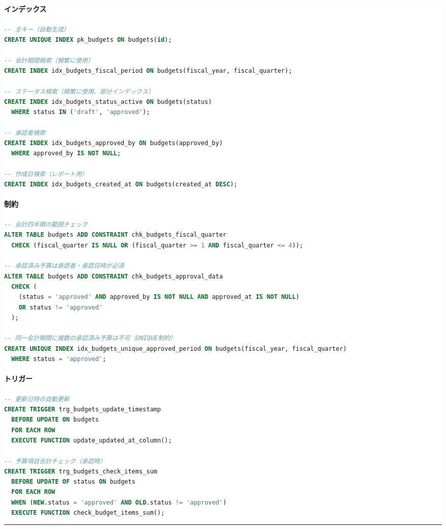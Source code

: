#### インデックス

```sql
-- 主キー（自動生成）
CREATE UNIQUE INDEX pk_budgets ON budgets(id);

-- 会計期間検索（頻繁に使用）
CREATE INDEX idx_budgets_fiscal_period ON budgets(fiscal_year, fiscal_quarter);

-- ステータス検索（頻繁に使用、部分インデックス）
CREATE INDEX idx_budgets_status_active ON budgets(status)
  WHERE status IN ('draft', 'approved');

-- 承認者検索
CREATE INDEX idx_budgets_approved_by ON budgets(approved_by)
  WHERE approved_by IS NOT NULL;

-- 作成日検索（レポート用）
CREATE INDEX idx_budgets_created_at ON budgets(created_at DESC);
```

#### 制約

```sql
-- 会計四半期の範囲チェック
ALTER TABLE budgets ADD CONSTRAINT chk_budgets_fiscal_quarter
  CHECK (fiscal_quarter IS NULL OR (fiscal_quarter >= 1 AND fiscal_quarter <= 4));

-- 承認済み予算は承認者・承認日時が必須
ALTER TABLE budgets ADD CONSTRAINT chk_budgets_approval_data
  CHECK (
    (status = 'approved' AND approved_by IS NOT NULL AND approved_at IS NOT NULL)
    OR status != 'approved'
  );

-- 同一会計期間に複数の承認済み予算は不可（UNIQUE制約）
CREATE UNIQUE INDEX idx_budgets_unique_approved_period ON budgets(fiscal_year, fiscal_quarter)
  WHERE status = 'approved';
```

#### トリガー

```sql
-- 更新日時の自動更新
CREATE TRIGGER trg_budgets_update_timestamp
  BEFORE UPDATE ON budgets
  FOR EACH ROW
  EXECUTE FUNCTION update_updated_at_column();

-- 予算項目合計チェック（承認時）
CREATE TRIGGER trg_budgets_check_items_sum
  BEFORE UPDATE OF status ON budgets
  FOR EACH ROW
  WHEN (NEW.status = 'approved' AND OLD.status != 'approved')
  EXECUTE FUNCTION check_budget_items_sum();
```

---